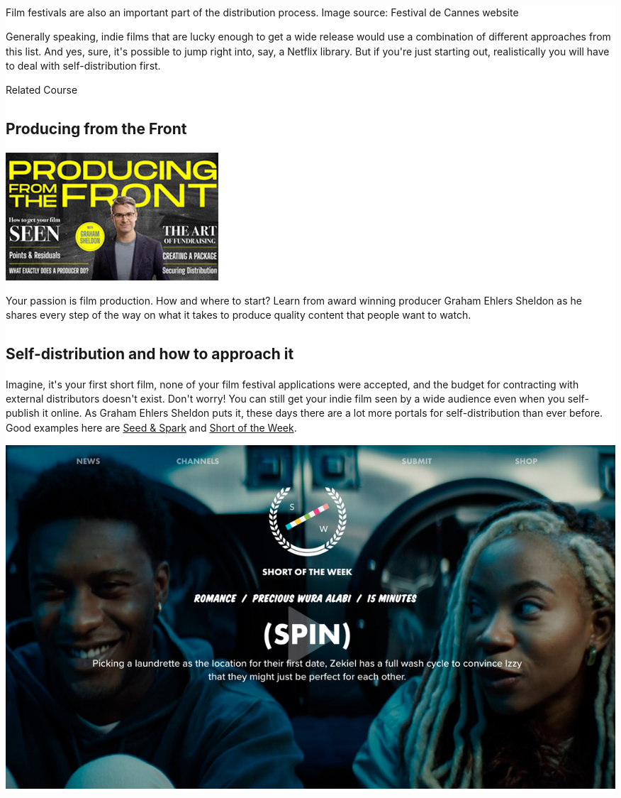 Film festivals are also an important part of the distribution process. Image source: Festival de Cannes website

Generally speaking, indie films that are lucky enough to get a wide release would use a combination of different approaches from this list. And yes, sure, it's possible to jump right into, say, a Netflix library. But if you're just starting out, realistically you will have to deal with self-distribution first.

Related Course

## Producing from the Front

[![Producing from the Front](/assets/images/posts/indie-films-distribution-tips-producing-from-front-course.jpg)](https://www.mzed.com/courses/producing-from-the-front?tap_a=17272-420962&tap_s=3897887-d89a01)

Your passion is film production. How and where to start? Learn from award winning producer Graham Ehlers Sheldon as he shares every step of the way on what it takes to produce quality content that people want to watch.

## **Self-distribution and how to approach it**

Imagine, it's your first short film, none of your film festival applications were accepted, and the budget for contracting with external distributors doesn't exist. Don't worry! You can still get your indie film seen by a wide audience even when you self-publish it online. As Graham Ehlers Sheldon puts it, these days there are a lot more portals for self-distribution than ever before. Good examples here are [Seed & Spark](https://seedandspark.com/) and [Short of the Week](https://www.shortoftheweek.com/).

[![how to make your indie film seen - self-distribution, example of a platform - Short of The Week](/assets/images/posts/indie-films-distribution-tips-short-of-week.jpg)](/assets/images/posts/indie-films-distribution-tips-short-of-week.jpg)
